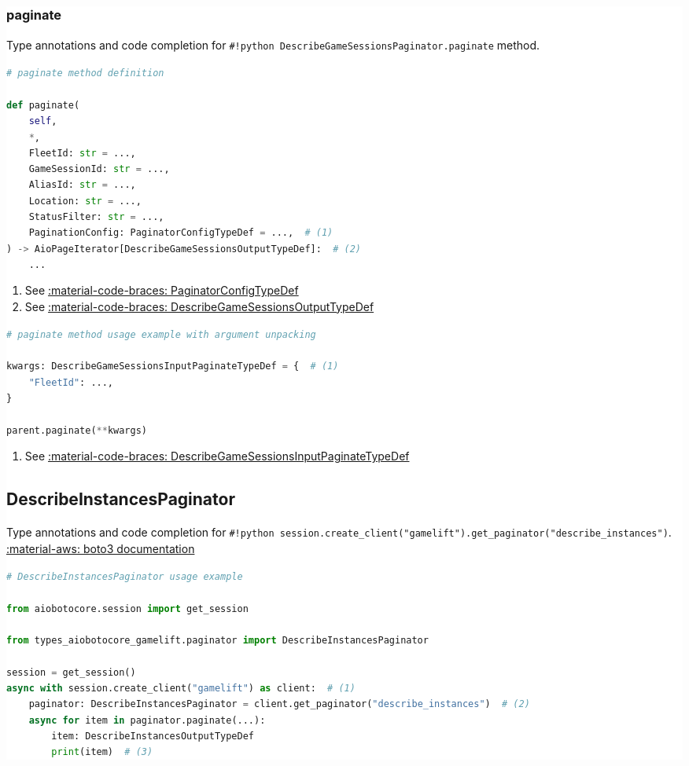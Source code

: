 
### paginate

Type annotations and code completion for `#!python DescribeGameSessionsPaginator.paginate` method.

```python
# paginate method definition

def paginate(
    self,
    *,
    FleetId: str = ...,
    GameSessionId: str = ...,
    AliasId: str = ...,
    Location: str = ...,
    StatusFilter: str = ...,
    PaginationConfig: PaginatorConfigTypeDef = ...,  # (1)
) -> AioPageIterator[DescribeGameSessionsOutputTypeDef]:  # (2)
    ...
```

1. See [:material-code-braces: PaginatorConfigTypeDef](./type_defs.md#paginatorconfigtypedef) 
2. See [:material-code-braces: DescribeGameSessionsOutputTypeDef](./type_defs.md#describegamesessionsoutputtypedef) 


```python
# paginate method usage example with argument unpacking

kwargs: DescribeGameSessionsInputPaginateTypeDef = {  # (1)
    "FleetId": ...,
}

parent.paginate(**kwargs)
```

1. See [:material-code-braces: DescribeGameSessionsInputPaginateTypeDef](./type_defs.md#describegamesessionsinputpaginatetypedef) 
## DescribeInstancesPaginator

Type annotations and code completion for `#!python session.create_client("gamelift").get_paginator("describe_instances")`.
[:material-aws: boto3 documentation](https://boto3.amazonaws.com/v1/documentation/api/latest/reference/services/gamelift/paginator/DescribeInstances.html#GameLift.Paginator.DescribeInstances)

```python
# DescribeInstancesPaginator usage example

from aiobotocore.session import get_session

from types_aiobotocore_gamelift.paginator import DescribeInstancesPaginator

session = get_session()
async with session.create_client("gamelift") as client:  # (1)
    paginator: DescribeInstancesPaginator = client.get_paginator("describe_instances")  # (2)
    async for item in paginator.paginate(...):
        item: DescribeInstancesOutputTypeDef
        print(item)  # (3)
```
